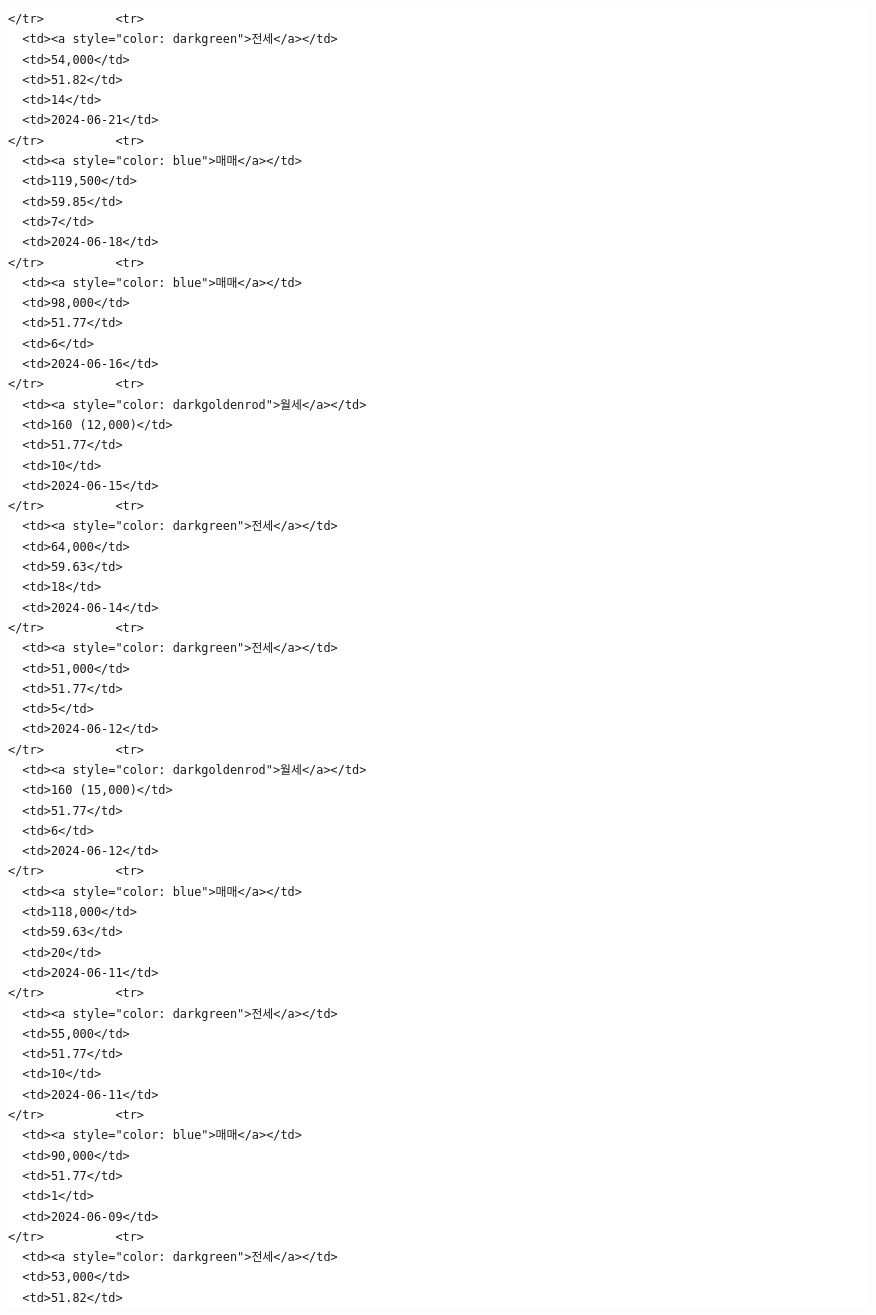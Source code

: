     </tr>          <tr>
      <td><a style="color: darkgreen">전세</a></td>
      <td>54,000</td>
      <td>51.82</td>
      <td>14</td>
      <td>2024-06-21</td>
    </tr>          <tr>
      <td><a style="color: blue">매매</a></td>
      <td>119,500</td>
      <td>59.85</td>
      <td>7</td>
      <td>2024-06-18</td>
    </tr>          <tr>
      <td><a style="color: blue">매매</a></td>
      <td>98,000</td>
      <td>51.77</td>
      <td>6</td>
      <td>2024-06-16</td>
    </tr>          <tr>
      <td><a style="color: darkgoldenrod">월세</a></td>
      <td>160 (12,000)</td>
      <td>51.77</td>
      <td>10</td>
      <td>2024-06-15</td>
    </tr>          <tr>
      <td><a style="color: darkgreen">전세</a></td>
      <td>64,000</td>
      <td>59.63</td>
      <td>18</td>
      <td>2024-06-14</td>
    </tr>          <tr>
      <td><a style="color: darkgreen">전세</a></td>
      <td>51,000</td>
      <td>51.77</td>
      <td>5</td>
      <td>2024-06-12</td>
    </tr>          <tr>
      <td><a style="color: darkgoldenrod">월세</a></td>
      <td>160 (15,000)</td>
      <td>51.77</td>
      <td>6</td>
      <td>2024-06-12</td>
    </tr>          <tr>
      <td><a style="color: blue">매매</a></td>
      <td>118,000</td>
      <td>59.63</td>
      <td>20</td>
      <td>2024-06-11</td>
    </tr>          <tr>
      <td><a style="color: darkgreen">전세</a></td>
      <td>55,000</td>
      <td>51.77</td>
      <td>10</td>
      <td>2024-06-11</td>
    </tr>          <tr>
      <td><a style="color: blue">매매</a></td>
      <td>90,000</td>
      <td>51.77</td>
      <td>1</td>
      <td>2024-06-09</td>
    </tr>          <tr>
      <td><a style="color: darkgreen">전세</a></td>
      <td>53,000</td>
      <td>51.82</td>